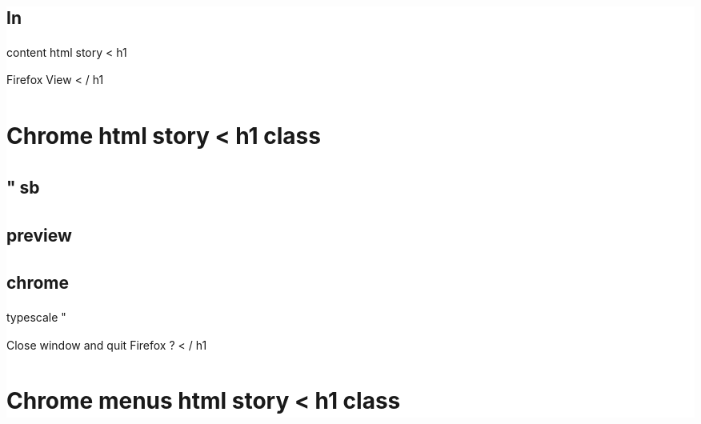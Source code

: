 #
#
#
In
-
content
html
story
<
h1
>
Firefox
View
<
/
h1
>
#
#
#
#
#
#
Chrome
html
story
<
h1
class
=
"
sb
-
preview
-
chrome
-
typescale
"
>
Close
window
and
quit
Firefox
?
<
/
h1
>
#
#
#
#
#
#
Chrome
menus
html
story
<
h1
class
=